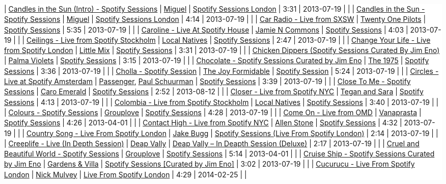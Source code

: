 | [Candles in the Sun \(Intro\) \- Spotify Sessions](https://open.spotify.com/track/6utLQB4ok29AkaKJR3q6tb) | [Miguel](https://open.spotify.com/artist/360IAlyVv4PCEVjgyMZrxK) | [Spotify Sessions London](https://open.spotify.com/album/3RpDqtToIqvKnD6iQe9WT4) | 3:31 | 2013-07-19 |  |
| [Candles in the Sun \- Spotify Sessions](https://open.spotify.com/track/0sRfzTyzTRhz5nCJKz3BwK) | [Miguel](https://open.spotify.com/artist/360IAlyVv4PCEVjgyMZrxK) | [Spotify Sessions London](https://open.spotify.com/album/3RpDqtToIqvKnD6iQe9WT4) | 4:14 | 2013-07-19 |  |
| [Car Radio \- Live from SXSW](https://open.spotify.com/track/1mDdelUikXQ2BHRW0NwIkI) | [Twenty One Pilots](https://open.spotify.com/artist/3YQKmKGau1PzlVlkL1iodx) | [Spotify Sessions](https://open.spotify.com/album/4RTM2aJ9TN4xhk3Qy1DhTV) | 5:35 | 2013-07-19 |  |
| [Caroline \- Live At Spotify House](https://open.spotify.com/track/7AjZ0qsgxGFARwIRBsb102) | [Jamie N Commons](https://open.spotify.com/artist/2FsZnS8gQ8jG1HGnPYNlm9) | [Spotify Sessions](https://open.spotify.com/album/4Np9cPlbJVYWQxl6i4Fhc9) | 4:03 | 2013-07-19 |  |
| [Ceilings \- Live from Spotify Stockholm](https://open.spotify.com/track/0j9xuCA20yCopJF9ILHDiS) | [Local Natives](https://open.spotify.com/artist/75dQReiBOHN37fQgWQrIAJ) | [Spotify Sessions](https://open.spotify.com/album/0X3UTPiRiZxAUKGNRYTlhH) | 2:47 | 2013-07-19 |  |
| [Change Your Life \- Live from Spotify London](https://open.spotify.com/track/7g7RSh4B3lzWxF3HFFhF6I) | [Little Mix](https://open.spotify.com/artist/3e7awlrlDSwF3iM0WBjGMp) | [Spotify Sessions](https://open.spotify.com/album/4Ea6kB7AvZSz9jRxviJrdI) | 3:31 | 2013-07-19 |  |
| [Chicken Dippers \(Spotify Sessions Curated By Jim Eno\)](https://open.spotify.com/track/4KdbsihwURTFnvpTEmPVq9) | [Palma Violets](https://open.spotify.com/artist/3sVKVwY8TD445BiC6Q4B43) | [Spotify Sessions](https://open.spotify.com/album/3PQqZ0UbonlLRNwPkzruzH) | 3:15 | 2013-07-19 |  |
| [Chocolate \- Spotify Sessions Curated by Jim Eno](https://open.spotify.com/track/6foAjYKVNKWnZMDmrt2LE7) | [The 1975](https://open.spotify.com/artist/3mIj9lX2MWuHmhNCA7LSCW) | [Spotify Sessions](https://open.spotify.com/album/2EbYCSY7fkYH28YRtXQOEq) | 3:36 | 2013-07-19 |  |
| [Cholla \- Spotify Session](https://open.spotify.com/track/20675MdXaQ9ztEoYbzlwBF) | [The Joy Formidable](https://open.spotify.com/artist/4LdZNE5MHGqvc0N9ivXNF3) | [Spotify Session](https://open.spotify.com/album/2tOU0gbsscza6CZaaqGGss) | 5:24 | 2013-07-19 |  |
| [Circles \- Live at Spotify Amsterdam](https://open.spotify.com/track/13Ozfi2sxJ4P5zpMFN0f6T) | [Passenger](https://open.spotify.com/artist/0gadJ2b9A4SKsB1RFkBb66), [Paul Schuurman](https://open.spotify.com/artist/550mC3mGyTpsIH4fpa6MqP) | [Spotify Sessions](https://open.spotify.com/album/6DsEzZwYqA0qcElMBEzUbk) | 3:39 | 2013-07-19 |  |
| [Close To Me \- Spotify Sessions](https://open.spotify.com/track/1zcHR8caPQlasYrYvf9SUL) | [Caro Emerald](https://open.spotify.com/artist/492hDmhPyuIjP3MgTcIqgm) | [Spotify Sessions](https://open.spotify.com/album/4vRG76IntUZSagmj5pjIx8) | 2:52 | 2013-08-12 |  |
| [Closer \- Live from Spotify NYC](https://open.spotify.com/track/6ZXtRdkcQkaok9iT5DFiFT) | [Tegan and Sara](https://open.spotify.com/artist/5e1BZulIiYWPRm8yogwUYH) | [Spotify Sessions](https://open.spotify.com/album/2JCEJTU8Yqnhyk8yQxe2zZ) | 4:13 | 2013-07-19 |  |
| [Colombia \- Live from Spotify Stockholm](https://open.spotify.com/track/1UjrFr9ZrVrTEt8Ze7Rhzk) | [Local Natives](https://open.spotify.com/artist/75dQReiBOHN37fQgWQrIAJ) | [Spotify Sessions](https://open.spotify.com/album/0X3UTPiRiZxAUKGNRYTlhH) | 3:40 | 2013-07-19 |  |
| [Colours \- Spotify Sessions](https://open.spotify.com/track/1CwCOaxLVECC70M4g0OcwT) | [Grouplove](https://open.spotify.com/artist/3kVUvbeRdcrqQ3oHk5hPdx) | [Spotify Sessions](https://open.spotify.com/album/5Jn1wIS3KhaUnDHWch4IIY) | 4:28 | 2013-07-19 |  |
| [Come On \- Live from OMD](https://open.spotify.com/track/1fGSMo4heECWu6keARMIiN) | [Vanaprasta](https://open.spotify.com/artist/6YMcrNf5xN1AFPcACq0IV5) | [Spotify Sessions](https://open.spotify.com/album/6iuA6XJNXqhZrvDs1XGoq5) | 4:26 | 2013-04-01 |  |
| [Contact High \- Live from Spotify NYC](https://open.spotify.com/track/73Pkn30bE2G358KFRZGpJb) | [Allen Stone](https://open.spotify.com/artist/536osqBGKzeozje8BfcGsa) | [Spotify Sessions](https://open.spotify.com/album/3rfIZaJdpggsmWbx5SKcju) | 4:32 | 2013-07-19 |  |
| [Country Song \- Live From Spotify London](https://open.spotify.com/track/1lopz8nrijdzwH521vnfou) | [Jake Bugg](https://open.spotify.com/artist/4hf3caW9H8uFwwbv5pFjcg) | [Spotify Sessions \(Live From Spotify London\)](https://open.spotify.com/album/0NpsdXBFgkARjG9sV0T8DV) | 2:14 | 2013-07-19 |  |
| [Creeplife \- Live \(In Depth Session\)](https://open.spotify.com/track/6egR2k2FNCUnKfWCTgZKrb) | [Deap Vally](https://open.spotify.com/artist/1NsvfeRzexfHjhUGqWrULl) | [Deap Vally – In Deapth Session \(Deluxe\)](https://open.spotify.com/album/1VvMAkTdU6RWV8GpTh9Ppz) | 2:17 | 2013-07-19 |  |
| [Cruel and Beautiful World \- Spotify Sessions](https://open.spotify.com/track/1zwH2QqHU3xJ4QCbR7jU4Z) | [Grouplove](https://open.spotify.com/artist/3kVUvbeRdcrqQ3oHk5hPdx) | [Spotify Sessions](https://open.spotify.com/album/5Jn1wIS3KhaUnDHWch4IIY) | 5:14 | 2013-04-01 |  |
| [Cruise Ship \- Spotify Sessions Curated by Jim Eno](https://open.spotify.com/track/3dYo6ijp4FCDfRrukahuiD) | [Gardens & Villa](https://open.spotify.com/artist/5NgfalfOtMDHkJ0SbFAxyA) | [Spotify Sessions \[Curated by Jim Eno\]](https://open.spotify.com/album/1Y82Ytsd5ndZwb0BEyQC8i) | 3:02 | 2013-07-19 |  |
| [Cucurucu \- Live From Spotify London](https://open.spotify.com/track/6IdOP14pypdtJhrlH3CX2H) | [Nick Mulvey](https://open.spotify.com/artist/3x8FbPjh2Qz55XMdE2Yalj) | [Live From Spotify London](https://open.spotify.com/album/66sXCEYPxqAkSdQdXPZJj5) | 4:29 | 2014-02-25 |  |
